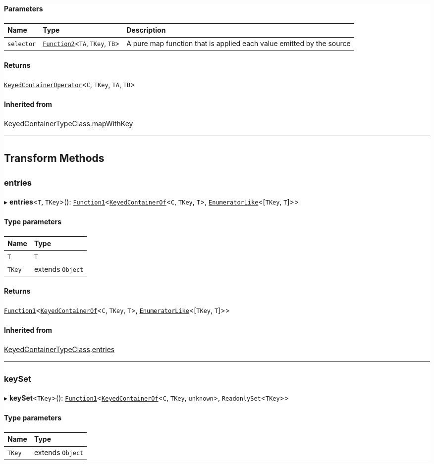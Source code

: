 #### Parameters

| Name | Type | Description |
| :------ | :------ | :------ |
| `selector` | [`Function2`](../modules/functions.md#function2)<`TA`, `TKey`, `TB`\> | A pure map function that is applied each value emitted by the source |

#### Returns

[`KeyedContainerOperator`](../modules/types.md#keyedcontaineroperator)<`C`, `TKey`, `TA`, `TB`\>

#### Inherited from

[KeyedContainerTypeClass](type_classes.KeyedContainerTypeClass.md).[mapWithKey](type_classes.KeyedContainerTypeClass.md#mapwithkey)

___

## Transform Methods

### entries

▸ **entries**<`T`, `TKey`\>(): [`Function1`](../modules/functions.md#function1)<[`KeyedContainerOf`](../modules/types.md#keyedcontainerof)<`C`, `TKey`, `T`\>, [`EnumeratorLike`](types.EnumeratorLike.md)<[`TKey`, `T`]\>\>

#### Type parameters

| Name | Type |
| :------ | :------ |
| `T` | `T` |
| `TKey` | extends `Object` |

#### Returns

[`Function1`](../modules/functions.md#function1)<[`KeyedContainerOf`](../modules/types.md#keyedcontainerof)<`C`, `TKey`, `T`\>, [`EnumeratorLike`](types.EnumeratorLike.md)<[`TKey`, `T`]\>\>

#### Inherited from

[KeyedContainerTypeClass](type_classes.KeyedContainerTypeClass.md).[entries](type_classes.KeyedContainerTypeClass.md#entries)

___

### keySet

▸ **keySet**<`TKey`\>(): [`Function1`](../modules/functions.md#function1)<[`KeyedContainerOf`](../modules/types.md#keyedcontainerof)<`C`, `TKey`, `unknown`\>, `ReadonlySet`<`TKey`\>\>

#### Type parameters

| Name | Type |
| :------ | :------ |
| `TKey` | extends `Object` |
